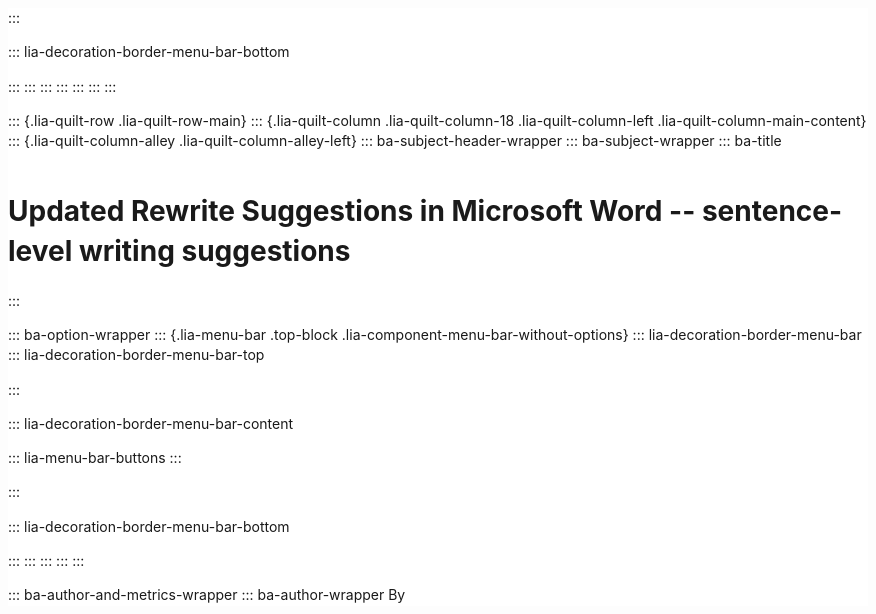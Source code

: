 </div>
:::

::: lia-decoration-border-menu-bar-bottom
<div>

</div>
:::
:::
:::
:::
:::
:::
:::

::: {.lia-quilt-row .lia-quilt-row-main}
::: {.lia-quilt-column .lia-quilt-column-18 .lia-quilt-column-left .lia-quilt-column-main-content}
::: {.lia-quilt-column-alley .lia-quilt-column-alley-left}
::: ba-subject-header-wrapper
::: ba-subject-wrapper
::: ba-title
# Updated Rewrite Suggestions in Microsoft Word -- sentence-level writing suggestions
:::

::: ba-option-wrapper
::: {.lia-menu-bar .top-block .lia-component-menu-bar-without-options}
::: lia-decoration-border-menu-bar
::: lia-decoration-border-menu-bar-top
<div>

</div>
:::

::: lia-decoration-border-menu-bar-content
<div>

::: lia-menu-bar-buttons
:::

</div>
:::

::: lia-decoration-border-menu-bar-bottom
<div>

</div>
:::
:::
:::
:::
:::

::: ba-author-and-metrics-wrapper
::: ba-author-wrapper
By
